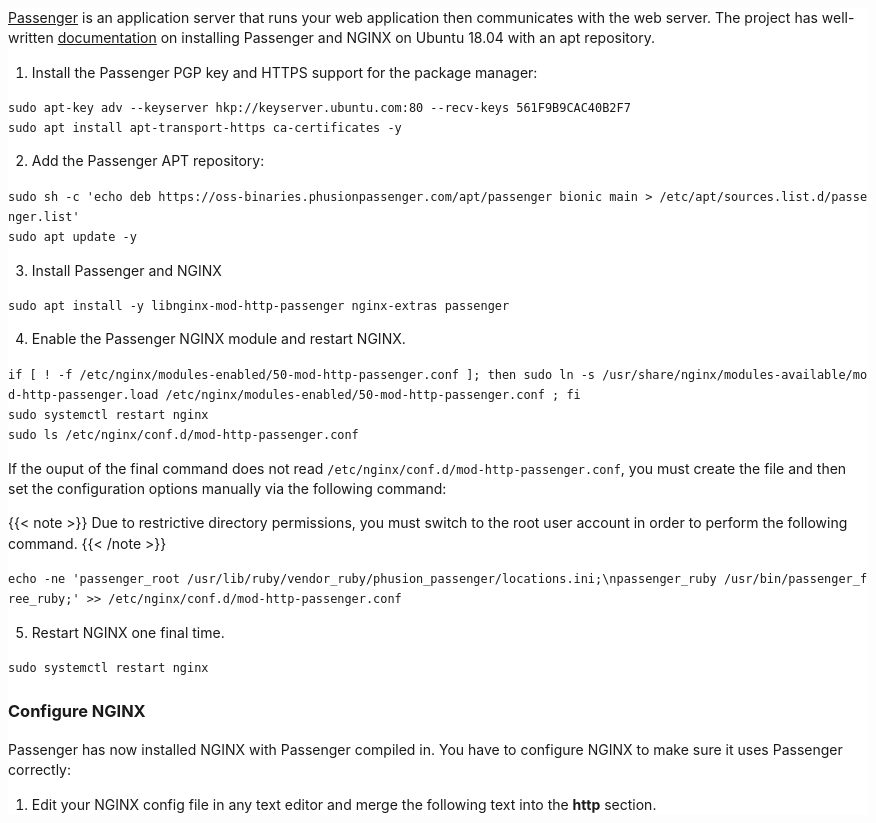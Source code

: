 [Passenger](https://github.com/phusion/passenger) is an application server that runs your web application then communicates with the web server. The project has well-written [documentation](https://www.phusionpassenger.com/library/install/nginx/install/oss/bionic/) on installing Passenger and NGINX on Ubuntu 18.04 with an apt repository.

1.  Install the Passenger PGP key and HTTPS support for the package manager:

```
sudo apt-key adv --keyserver hkp://keyserver.ubuntu.com:80 --recv-keys 561F9B9CAC40B2F7
sudo apt install apt-transport-https ca-certificates -y
```

2.  Add the Passenger APT repository:

```
sudo sh -c 'echo deb https://oss-binaries.phusionpassenger.com/apt/passenger bionic main > /etc/apt/sources.list.d/passenger.list'
sudo apt update -y
```

3.  Install Passenger and NGINX

```
sudo apt install -y libnginx-mod-http-passenger nginx-extras passenger
```

4. Enable the Passenger NGINX module and restart NGINX.

```
if [ ! -f /etc/nginx/modules-enabled/50-mod-http-passenger.conf ]; then sudo ln -s /usr/share/nginx/modules-available/mod-http-passenger.load /etc/nginx/modules-enabled/50-mod-http-passenger.conf ; fi
sudo systemctl restart nginx
sudo ls /etc/nginx/conf.d/mod-http-passenger.conf
```

If the ouput of the final command does not read `/etc/nginx/conf.d/mod-http-passenger.conf`, you must create the file and then set the configuration options manually via the following command:

{{< note >}} Due to restrictive directory permissions, you must switch to the root user account in order to perform the following command. {{< /note >}}

```
echo -ne 'passenger_root /usr/lib/ruby/vendor_ruby/phusion_passenger/locations.ini;\npassenger_ruby /usr/bin/passenger_free_ruby;' >> /etc/nginx/conf.d/mod-http-passenger.conf
```

5. Restart NGINX one final time.

```
sudo systemctl restart nginx
```

### Configure NGINX

Passenger has now installed NGINX with Passenger compiled in. You have to configure NGINX to make sure it uses Passenger correctly:

1. Edit your NGINX config file in any text editor and merge the following text into the **http** section.
